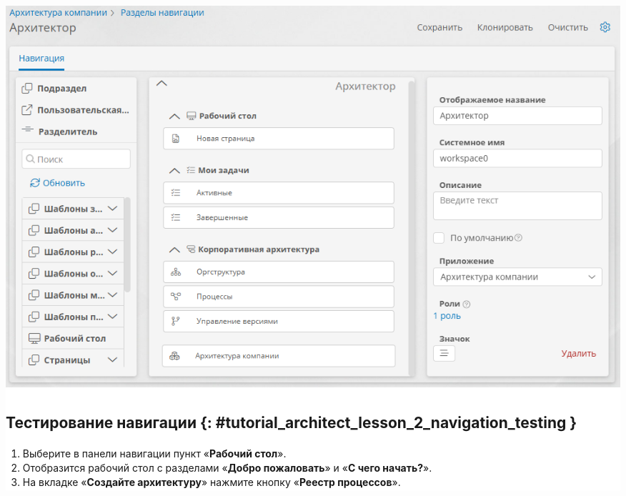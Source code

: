 _![Настройки раздела навигации «Архитектор»](img/lesson_2_architect_workspace_settings.png)_

## Тестирование навигации {: #tutorial_architect_lesson_2_navigation_testing }

1. Выберите в панели навигации пункт «**Рабочий стол**».
2. Отобразится рабочий стол с разделами «**Добро пожаловать**» и «**С чего начать?**».
3. На вкладке «**Создайте архитектуру**» нажмите кнопку «**Реестр процессов**».
